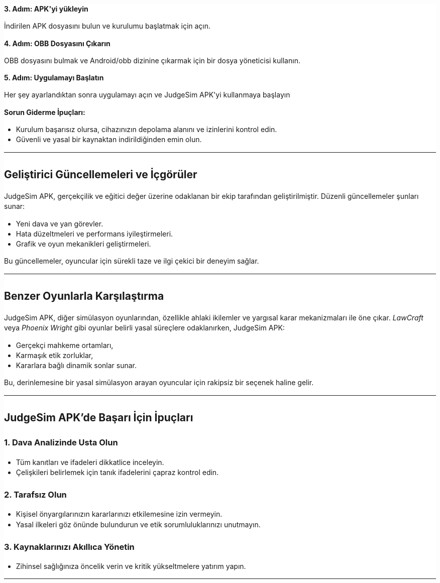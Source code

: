 **3. Adım: APK'yi yükleyin**

İndirilen APK dosyasını bulun ve kurulumu başlatmak için açın.

**4. Adım: OBB Dosyasını Çıkarın**

OBB dosyasını bulmak ve Android/obb dizinine çıkarmak için bir dosya yöneticisi kullanın.

**5. Adım: Uygulamayı Başlatın**

Her şey ayarlandıktan sonra uygulamayı açın ve JudgeSim APK'yi kullanmaya başlayın

**Sorun Giderme İpuçları:**  
- Kurulum başarısız olursa, cihazınızın depolama alanını ve izinlerini kontrol edin.  
- Güvenli ve yasal bir kaynaktan indirildiğinden emin olun.

---

## **Geliştirici Güncellemeleri ve İçgörüler**

JudgeSim APK, gerçekçilik ve eğitici değer üzerine odaklanan bir ekip tarafından geliştirilmiştir. Düzenli güncellemeler şunları sunar:  
- Yeni dava ve yan görevler.  
- Hata düzeltmeleri ve performans iyileştirmeleri.  
- Grafik ve oyun mekanikleri geliştirmeleri.  

Bu güncellemeler, oyuncular için sürekli taze ve ilgi çekici bir deneyim sağlar.

---

## **Benzer Oyunlarla Karşılaştırma**

JudgeSim APK, diğer simülasyon oyunlarından, özellikle ahlaki ikilemler ve yargısal karar mekanizmaları ile öne çıkar. *LawCraft* veya *Phoenix Wright* gibi oyunlar belirli yasal süreçlere odaklanırken, JudgeSim APK:  
- Gerçekçi mahkeme ortamları,  
- Karmaşık etik zorluklar,  
- Kararlara bağlı dinamik sonlar sunar.  

Bu, derinlemesine bir yasal simülasyon arayan oyuncular için rakipsiz bir seçenek haline gelir.

---

## **JudgeSim APK’de Başarı İçin İpuçları**

### **1. Dava Analizinde Usta Olun**
- Tüm kanıtları ve ifadeleri dikkatlice inceleyin.  
- Çelişkileri belirlemek için tanık ifadelerini çapraz kontrol edin.  

### **2. Tarafsız Olun**
- Kişisel önyargılarınızın kararlarınızı etkilemesine izin vermeyin.  
- Yasal ilkeleri göz önünde bulundurun ve etik sorumluluklarınızı unutmayın.  

### **3. Kaynaklarınızı Akıllıca Yönetin**
- Zihinsel sağlığınıza öncelik verin ve kritik yükseltmelere yatırım yapın.  

---